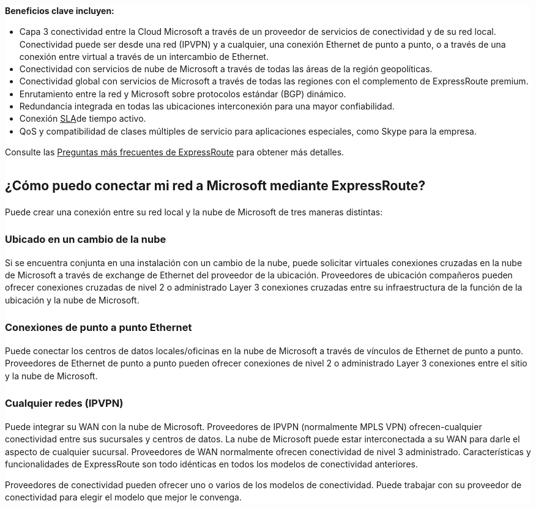 **Beneficios clave incluyen:**

- Capa 3 conectividad entre la Cloud Microsoft a través de un proveedor de servicios de conectividad y de su red local. Conectividad puede ser desde una red (IPVPN) y a cualquier, una conexión Ethernet de punto a punto, o a través de una conexión entre virtual a través de un intercambio de Ethernet.
- Conectividad con servicios de nube de Microsoft a través de todas las áreas de la región geopolíticas.
- Conectividad global con servicios de Microsoft a través de todas las regiones con el complemento de ExpressRoute premium.
- Enrutamiento entre la red y Microsoft sobre protocolos estándar (BGP) dinámico.
- Redundancia integrada en todas las ubicaciones interconexión para una mayor confiabilidad.
- Conexión [SLA](https://azure.microsoft.com/support/legal/sla/)de tiempo activo.
- QoS y compatibilidad de clases múltiples de servicio para aplicaciones especiales, como Skype para la empresa.

Consulte las [Preguntas más frecuentes de ExpressRoute](expressroute-faqs.md) para obtener más detalles.

## <a name="howtoconnect"></a>¿Cómo puedo conectar mi red a Microsoft mediante ExpressRoute?

Puede crear una conexión entre su red local y la nube de Microsoft de tres maneras distintas:

### <a name="co-located-at-a-cloud-exchange"></a>Ubicado en un cambio de la nube

Si se encuentra conjunta en una instalación con un cambio de la nube, puede solicitar virtuales conexiones cruzadas en la nube de Microsoft a través de exchange de Ethernet del proveedor de la ubicación. Proveedores de ubicación compañeros pueden ofrecer conexiones cruzadas de nivel 2 o administrado Layer 3 conexiones cruzadas entre su infraestructura de la función de la ubicación y la nube de Microsoft.

### <a name="point-to-point-ethernet-connections"></a>Conexiones de punto a punto Ethernet 

Puede conectar los centros de datos locales/oficinas en la nube de Microsoft a través de vínculos de Ethernet de punto a punto. Proveedores de Ethernet de punto a punto pueden ofrecer conexiones de nivel 2 o administrado Layer 3 conexiones entre el sitio y la nube de Microsoft.

### <a name="any-to-any-ipvpn-networks"></a>Cualquier redes (IPVPN)

Puede integrar su WAN con la nube de Microsoft. Proveedores de IPVPN (normalmente MPLS VPN) ofrecen-cualquier conectividad entre sus sucursales y centros de datos. La nube de Microsoft puede estar interconectada a su WAN para darle el aspecto de cualquier sucursal. Proveedores de WAN normalmente ofrecen conectividad de nivel 3 administrado. Características y funcionalidades de ExpressRoute son todo idénticas en todos los modelos de conectividad anteriores. 

Proveedores de conectividad pueden ofrecer uno o varios de los modelos de conectividad. Puede trabajar con su proveedor de conectividad para elegir el modelo que mejor le convenga.
